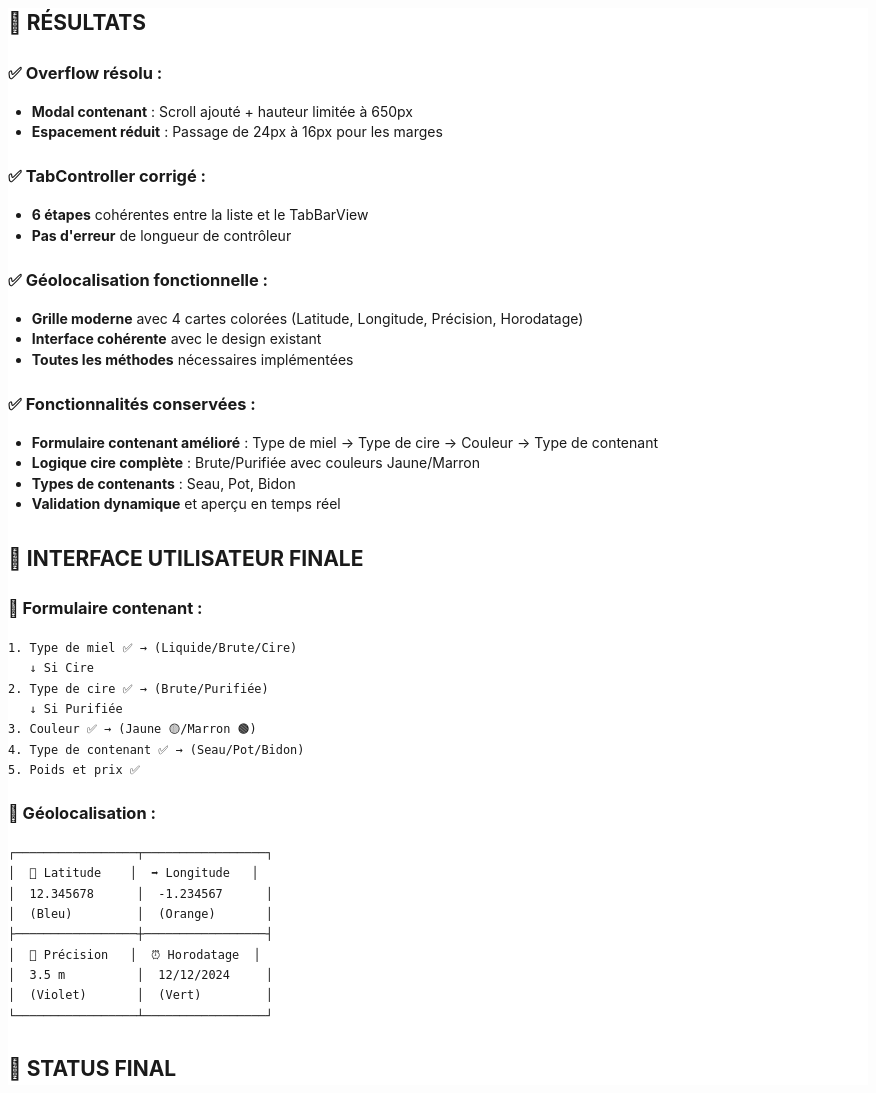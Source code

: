 ## 🎯 **RÉSULTATS**

### **✅ Overflow résolu :**
- **Modal contenant** : Scroll ajouté + hauteur limitée à 650px
- **Espacement réduit** : Passage de 24px à 16px pour les marges

### **✅ TabController corrigé :**
- **6 étapes** cohérentes entre la liste et le TabBarView
- **Pas d'erreur** de longueur de contrôleur

### **✅ Géolocalisation fonctionnelle :**
- **Grille moderne** avec 4 cartes colorées (Latitude, Longitude, Précision, Horodatage)
- **Interface cohérente** avec le design existant
- **Toutes les méthodes** nécessaires implémentées

### **✅ Fonctionnalités conservées :**
- **Formulaire contenant amélioré** : Type de miel → Type de cire → Couleur → Type de contenant
- **Logique cire complète** : Brute/Purifiée avec couleurs Jaune/Marron
- **Types de contenants** : Seau, Pot, Bidon
- **Validation dynamique** et aperçu en temps réel

## 📱 **INTERFACE UTILISATEUR FINALE**

### **🍯 Formulaire contenant :**
```
1. Type de miel ✅ → (Liquide/Brute/Cire)
   ↓ Si Cire
2. Type de cire ✅ → (Brute/Purifiée)
   ↓ Si Purifiée  
3. Couleur ✅ → (Jaune 🟡/Marron 🟤)
4. Type de contenant ✅ → (Seau/Pot/Bidon)
5. Poids et prix ✅
```

### **📍 Géolocalisation :**
```
┌─────────────────┬─────────────────┐
│  🧭 Latitude    │  ➡️ Longitude   │
│  12.345678      │  -1.234567      │
│  (Bleu)         │  (Orange)       │
├─────────────────┼─────────────────┤
│  🎯 Précision   │  ⏰ Horodatage  │
│  3.5 m          │  12/12/2024     │
│  (Violet)       │  (Vert)         │
└─────────────────┴─────────────────┘
```

## 🚀 **STATUS FINAL**
